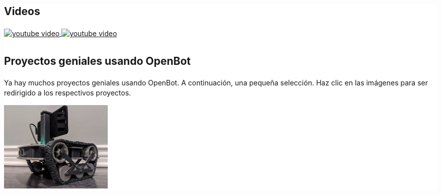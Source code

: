 ## Videos

<a href="https://www.youtube.com/watch?v=RbzPXywJifA" >
  <img align="center" width="300" alt="youtube video" src="https://img.youtube.com/vi/RbzPXywJifA/hqdefault.jpg" />
</a>

<a href="https://www.youtube.com/watch?v=qc8hFLyWDOM" >
  <img align="center" width="300" alt="youtube video" src="https://img.youtube.com/vi/qc8hFLyWDOM/hqdefault.jpg" />
</a>

## Proyectos geniales usando OpenBot

Ya hay muchos proyectos geniales usando OpenBot. A continuación, una pequeña selección. Haz clic en las imágenes para ser redirigido a los respectivos proyectos.

<p float="left">
  <a href="https://www.thingiverse.com/thing:4670884" target="_blank">
    <img alt="Tank OpenBot" width="24%" src="docs/images/openbot_tank.jpg" />
  </a>
  <a href="https://diyrobocars.com/2020/12/14/an-improved-version-of-the-intel-openbot" target="_blank">